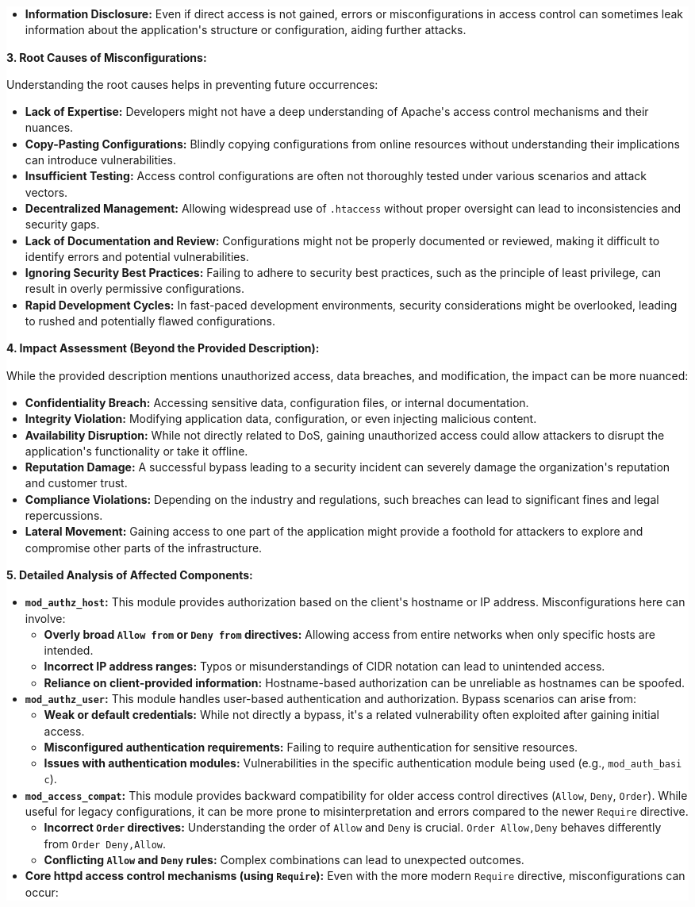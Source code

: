 * **Information Disclosure:** Even if direct access is not gained, errors or misconfigurations in access control can sometimes leak information about the application's structure or configuration, aiding further attacks.

**3. Root Causes of Misconfigurations:**

Understanding the root causes helps in preventing future occurrences:

* **Lack of Expertise:** Developers might not have a deep understanding of Apache's access control mechanisms and their nuances.
* **Copy-Pasting Configurations:**  Blindly copying configurations from online resources without understanding their implications can introduce vulnerabilities.
* **Insufficient Testing:**  Access control configurations are often not thoroughly tested under various scenarios and attack vectors.
* **Decentralized Management:**  Allowing widespread use of `.htaccess` without proper oversight can lead to inconsistencies and security gaps.
* **Lack of Documentation and Review:**  Configurations might not be properly documented or reviewed, making it difficult to identify errors and potential vulnerabilities.
* **Ignoring Security Best Practices:**  Failing to adhere to security best practices, such as the principle of least privilege, can result in overly permissive configurations.
* **Rapid Development Cycles:**  In fast-paced development environments, security considerations might be overlooked, leading to rushed and potentially flawed configurations.

**4. Impact Assessment (Beyond the Provided Description):**

While the provided description mentions unauthorized access, data breaches, and modification, the impact can be more nuanced:

* **Confidentiality Breach:** Accessing sensitive data, configuration files, or internal documentation.
* **Integrity Violation:** Modifying application data, configuration, or even injecting malicious content.
* **Availability Disruption:**  While not directly related to DoS, gaining unauthorized access could allow attackers to disrupt the application's functionality or take it offline.
* **Reputation Damage:**  A successful bypass leading to a security incident can severely damage the organization's reputation and customer trust.
* **Compliance Violations:**  Depending on the industry and regulations, such breaches can lead to significant fines and legal repercussions.
* **Lateral Movement:**  Gaining access to one part of the application might provide a foothold for attackers to explore and compromise other parts of the infrastructure.

**5. Detailed Analysis of Affected Components:**

* **`mod_authz_host`:** This module provides authorization based on the client's hostname or IP address. Misconfigurations here can involve:
    * **Overly broad `Allow from` or `Deny from` directives:**  Allowing access from entire networks when only specific hosts are intended.
    * **Incorrect IP address ranges:**  Typos or misunderstandings of CIDR notation can lead to unintended access.
    * **Reliance on client-provided information:**  Hostname-based authorization can be unreliable as hostnames can be spoofed.
* **`mod_authz_user`:** This module handles user-based authentication and authorization. Bypass scenarios can arise from:
    * **Weak or default credentials:** While not directly a bypass, it's a related vulnerability often exploited after gaining initial access.
    * **Misconfigured authentication requirements:**  Failing to require authentication for sensitive resources.
    * **Issues with authentication modules:**  Vulnerabilities in the specific authentication module being used (e.g., `mod_auth_basic`).
* **`mod_access_compat`:** This module provides backward compatibility for older access control directives (`Allow`, `Deny`, `Order`). While useful for legacy configurations, it can be more prone to misinterpretation and errors compared to the newer `Require` directive.
    * **Incorrect `Order` directives:**  Understanding the order of `Allow` and `Deny` is crucial. `Order Allow,Deny` behaves differently from `Order Deny,Allow`.
    * **Conflicting `Allow` and `Deny` rules:**  Complex combinations can lead to unexpected outcomes.
* **Core httpd access control mechanisms (using `Require`):**  Even with the more modern `Require` directive, misconfigurations can occur: